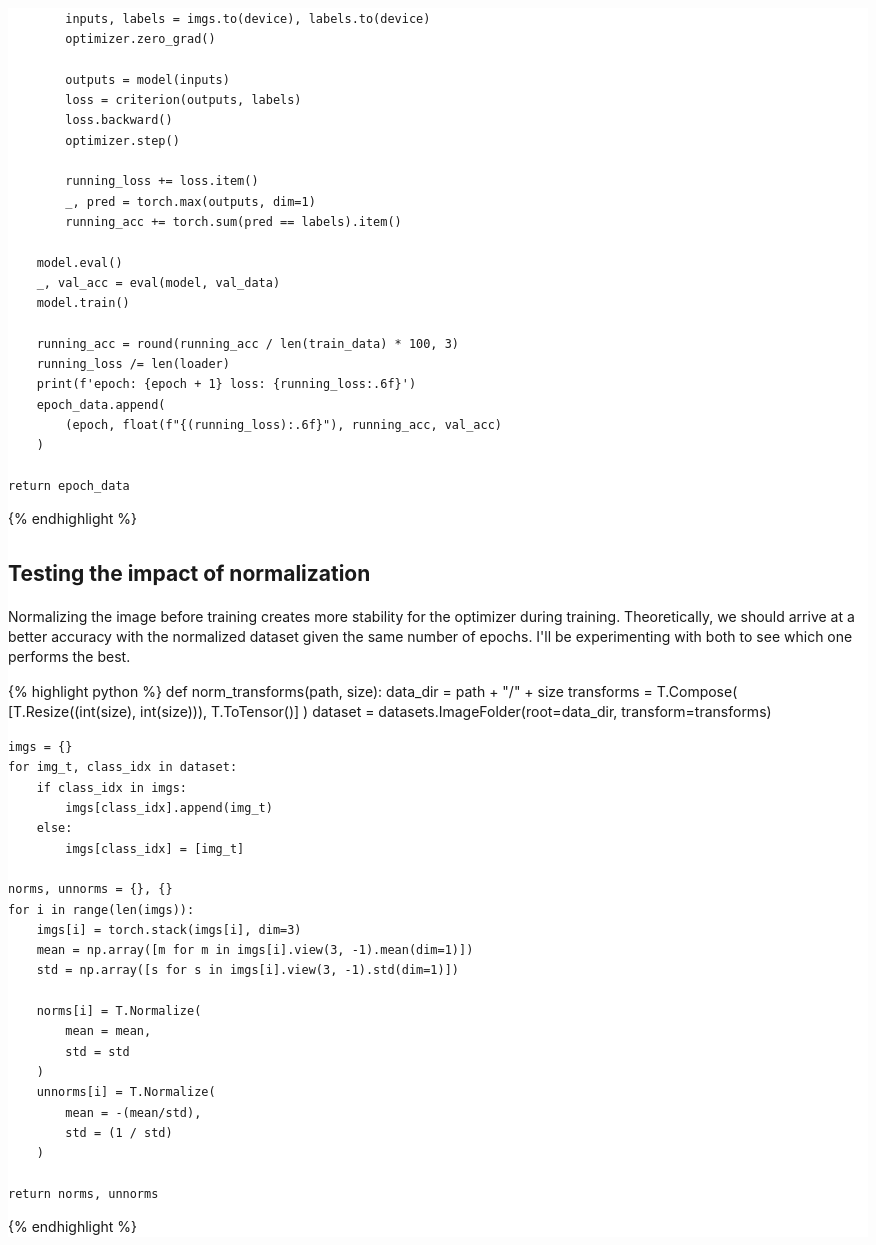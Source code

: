             inputs, labels = imgs.to(device), labels.to(device)
            optimizer.zero_grad()

            outputs = model(inputs)
            loss = criterion(outputs, labels)
            loss.backward()
            optimizer.step()

            running_loss += loss.item()
            _, pred = torch.max(outputs, dim=1)
            running_acc += torch.sum(pred == labels).item()

        model.eval()
        _, val_acc = eval(model, val_data)
        model.train()

        running_acc = round(running_acc / len(train_data) * 100, 3)
        running_loss /= len(loader)
        print(f'epoch: {epoch + 1} loss: {running_loss:.6f}')
        epoch_data.append(
            (epoch, float(f"{(running_loss):.6f}"), running_acc, val_acc)
        )
    
    return epoch_data
{% endhighlight %}

## Testing the impact of normalization

Normalizing the image before training creates more stability for the optimizer during training. Theoretically, we should arrive at a better accuracy with the normalized dataset given the same number of epochs. I'll be experimenting with both to see which one performs the best.

{% highlight python %}
def norm_transforms(path, size):
    data_dir = path + "/" + size
    transforms = T.Compose(
        [T.Resize((int(size), int(size))), T.ToTensor()]
    )
    dataset = datasets.ImageFolder(root=data_dir, transform=transforms)

    imgs = {}
    for img_t, class_idx in dataset:
        if class_idx in imgs:
            imgs[class_idx].append(img_t)
        else:
            imgs[class_idx] = [img_t]

    norms, unnorms = {}, {}
    for i in range(len(imgs)):
        imgs[i] = torch.stack(imgs[i], dim=3)
        mean = np.array([m for m in imgs[i].view(3, -1).mean(dim=1)])
        std = np.array([s for s in imgs[i].view(3, -1).std(dim=1)])

        norms[i] = T.Normalize(
            mean = mean,
            std = std
        )
        unnorms[i] = T.Normalize(
            mean = -(mean/std),
            std = (1 / std)
        )
    
    return norms, unnorms
{% endhighlight %}
